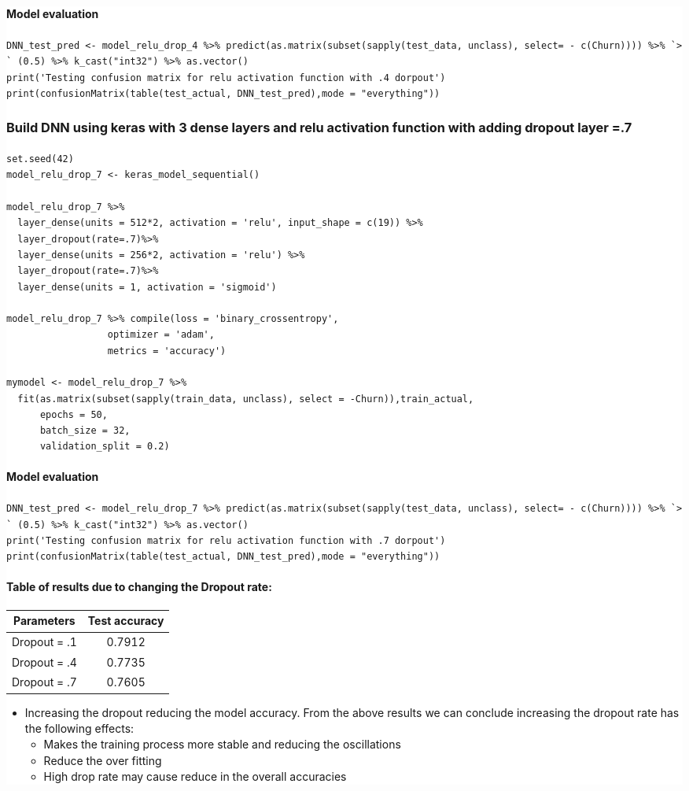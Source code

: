 ```{r}
```

#### Model evaluation
```{r}
DNN_test_pred <- model_relu_drop_4 %>% predict(as.matrix(subset(sapply(test_data, unclass), select= - c(Churn)))) %>% `>` (0.5) %>% k_cast("int32") %>% as.vector()
print('Testing confusion matrix for relu activation function with .4 dorpout')
print(confusionMatrix(table(test_actual, DNN_test_pred),mode = "everything"))
```

### Build DNN using keras with 3 dense layers and relu activation function with adding dropout layer =.7
```{r}
set.seed(42)
model_relu_drop_7 <- keras_model_sequential()

model_relu_drop_7 %>% 
  layer_dense(units = 512*2, activation = 'relu', input_shape = c(19)) %>% 
  layer_dropout(rate=.7)%>%
  layer_dense(units = 256*2, activation = 'relu') %>%
  layer_dropout(rate=.7)%>%
  layer_dense(units = 1, activation = 'sigmoid')

model_relu_drop_7 %>% compile(loss = 'binary_crossentropy',
                  optimizer = 'adam', 
                  metrics = 'accuracy')

mymodel <- model_relu_drop_7 %>%          
  fit(as.matrix(subset(sapply(train_data, unclass), select = -Churn)),train_actual,
      epochs = 50,
      batch_size = 32,
      validation_split = 0.2)
```

#### Model evaluation
```{r}
DNN_test_pred <- model_relu_drop_7 %>% predict(as.matrix(subset(sapply(test_data, unclass), select= - c(Churn)))) %>% `>` (0.5) %>% k_cast("int32") %>% as.vector()
print('Testing confusion matrix for relu activation function with .7 dorpout')
print(confusionMatrix(table(test_actual, DNN_test_pred),mode = "everything"))
```

#### Table of results due to changing the Dropout rate:
 Parameters	  |    Test accuracy    
:------------:|:-------------------:
Dropout = .1  | 0.7912 
Dropout = .4  | 0.7735
Dropout = .7  | 0.7605

- Increasing the dropout reducing the model accuracy.
From the above results we can conclude increasing the dropout rate has the following effects:
  - Makes the training process more stable and reducing the oscillations
  - Reduce the over fitting
  - High drop rate may cause reduce in the overall accuracies
